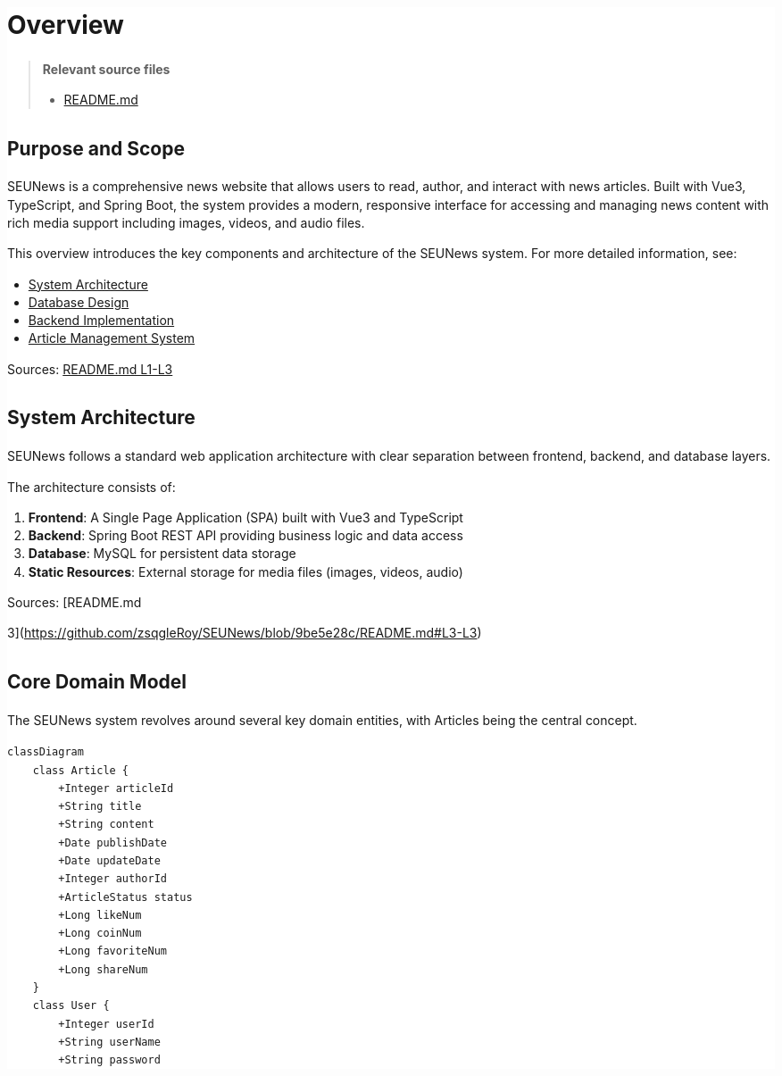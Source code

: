 # Overview

> **Relevant source files**
> * [README.md](https://github.com/zsqgleRoy/SEUNews/blob/9be5e28c/README.md)

## Purpose and Scope

SEUNews is a comprehensive news website that allows users to read, author, and interact with news articles. Built with Vue3, TypeScript, and Spring Boot, the system provides a modern, responsive interface for accessing and managing news content with rich media support including images, videos, and audio files.

This overview introduces the key components and architecture of the SEUNews system. For more detailed information, see:

* [System Architecture](/zsqgleRoy/SEUNews/2-system-architecture)
* [Database Design](/zsqgleRoy/SEUNews/3-database-design)
* [Backend Implementation](/zsqgleRoy/SEUNews/4-backend-implementation)
* [Article Management System](/zsqgleRoy/SEUNews/5-article-management-system)

Sources: [README.md L1-L3](https://github.com/zsqgleRoy/SEUNews/blob/9be5e28c/README.md#L1-L3)

## System Architecture

SEUNews follows a standard web application architecture with clear separation between frontend, backend, and database layers.

```

```

The architecture consists of:

1. **Frontend**: A Single Page Application (SPA) built with Vue3 and TypeScript
2. **Backend**: Spring Boot REST API providing business logic and data access
3. **Database**: MySQL for persistent data storage
4. **Static Resources**: External storage for media files (images, videos, audio)

Sources: [README.md

3](https://github.com/zsqgleRoy/SEUNews/blob/9be5e28c/README.md#L3-L3)

## Core Domain Model

The SEUNews system revolves around several key domain entities, with Articles being the central concept.

```mermaid
classDiagram
    class Article {
        +Integer articleId
        +String title
        +String content
        +Date publishDate
        +Date updateDate
        +Integer authorId
        +ArticleStatus status
        +Long likeNum
        +Long coinNum
        +Long favoriteNum
        +Long shareNum
    }
    class User {
        +Integer userId
        +String userName
        +String password
```